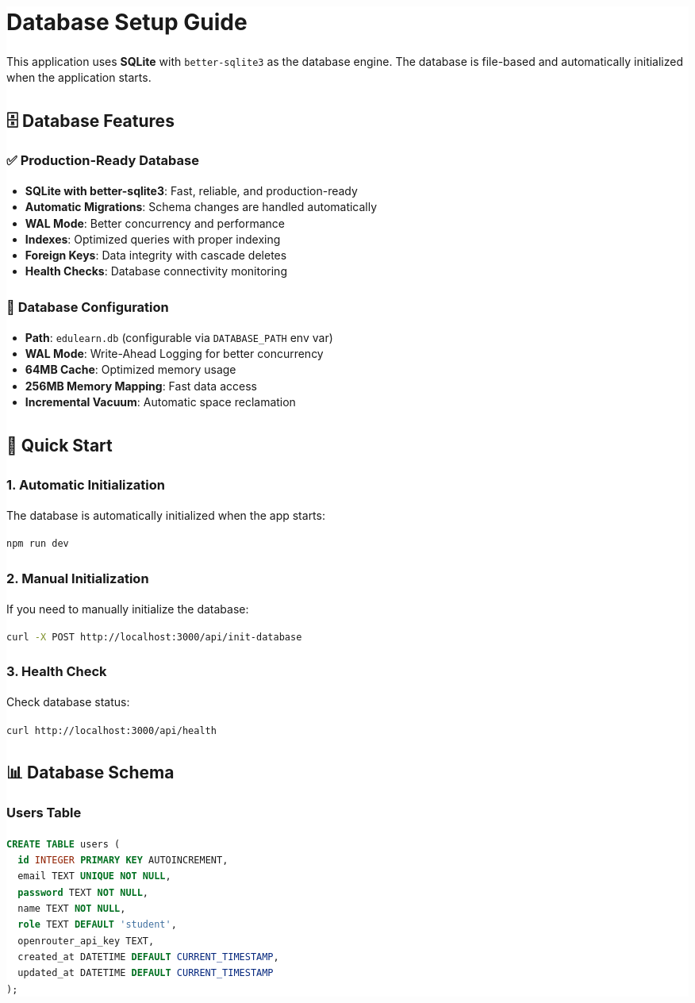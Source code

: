 # Database Setup Guide

This application uses **SQLite** with `better-sqlite3` as the database engine. The database is file-based and automatically initialized when the application starts.

## 🗄️ Database Features

### ✅ **Production-Ready Database**
- **SQLite with better-sqlite3**: Fast, reliable, and production-ready
- **Automatic Migrations**: Schema changes are handled automatically
- **WAL Mode**: Better concurrency and performance
- **Indexes**: Optimized queries with proper indexing
- **Foreign Keys**: Data integrity with cascade deletes
- **Health Checks**: Database connectivity monitoring

### 🔧 **Database Configuration**
- **Path**: `edulearn.db` (configurable via `DATABASE_PATH` env var)
- **WAL Mode**: Write-Ahead Logging for better concurrency
- **64MB Cache**: Optimized memory usage
- **256MB Memory Mapping**: Fast data access
- **Incremental Vacuum**: Automatic space reclamation

## 🚀 **Quick Start**

### 1. **Automatic Initialization**
The database is automatically initialized when the app starts:
```bash
npm run dev
```

### 2. **Manual Initialization**
If you need to manually initialize the database:
```bash
curl -X POST http://localhost:3000/api/init-database
```

### 3. **Health Check**
Check database status:
```bash
curl http://localhost:3000/api/health
```

## 📊 **Database Schema**

### **Users Table**
```sql
CREATE TABLE users (
  id INTEGER PRIMARY KEY AUTOINCREMENT,
  email TEXT UNIQUE NOT NULL,
  password TEXT NOT NULL,
  name TEXT NOT NULL,
  role TEXT DEFAULT 'student',
  openrouter_api_key TEXT,
  created_at DATETIME DEFAULT CURRENT_TIMESTAMP,
  updated_at DATETIME DEFAULT CURRENT_TIMESTAMP
);
```
